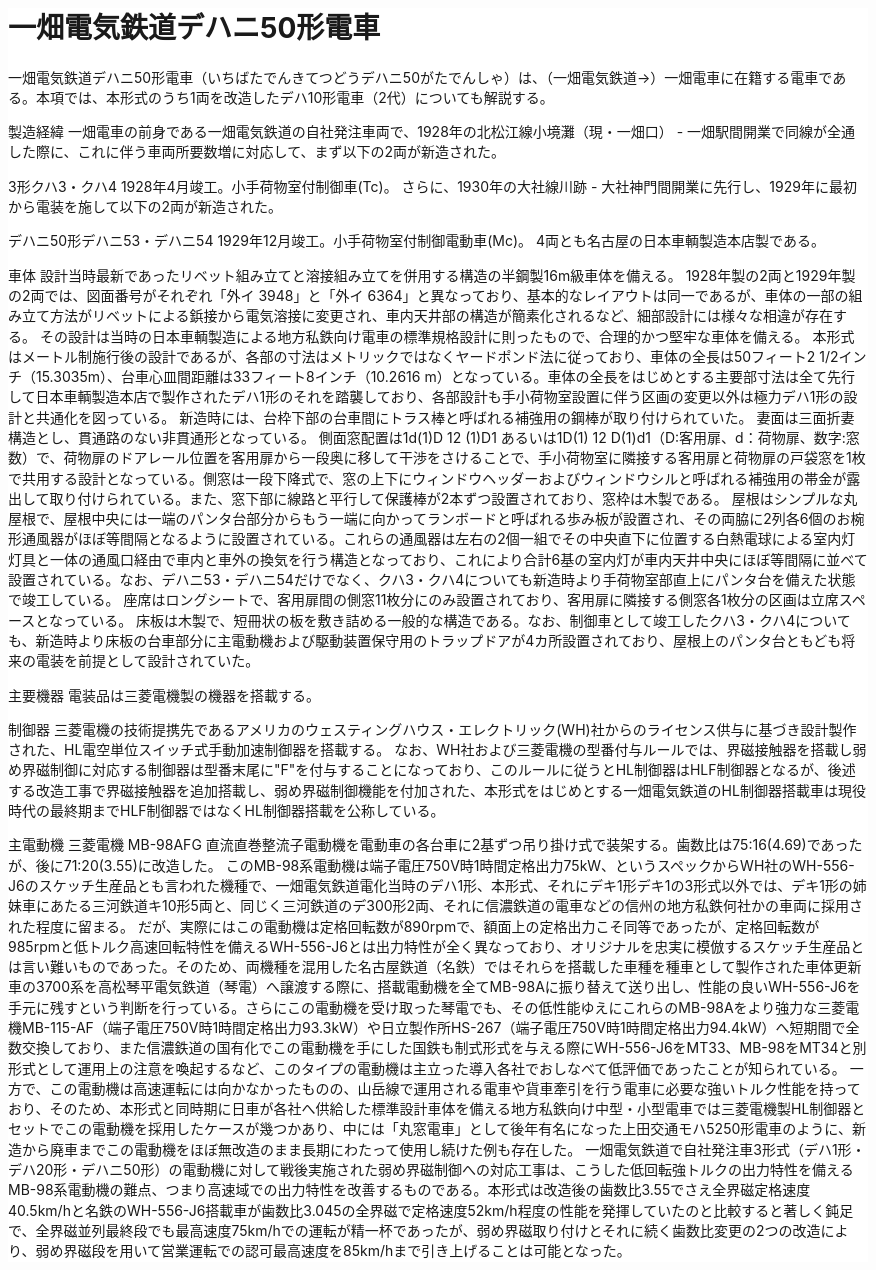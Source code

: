 # 一畑電気鉄道デハニ50形電車

一畑電気鉄道デハニ50形電車（いちばたでんきてつどうデハニ50がたでんしゃ）は、（一畑電気鉄道→）一畑電車に在籍する電車である。本項では、本形式のうち1両を改造したデハ10形電車（2代）についても解説する。

製造経緯
一畑電車の前身である一畑電気鉄道の自社発注車両で、1928年の北松江線小境灘（現・一畑口） - 一畑駅間開業で同線が全通した際に、これに伴う車両所要数増に対応して、まず以下の2両が新造された。

3形クハ3・クハ4
1928年4月竣工。小手荷物室付制御車(Tc)。
さらに、1930年の大社線川跡 - 大社神門間開業に先行し、1929年に最初から電装を施して以下の2両が新造された。

デハニ50形デハニ53・デハニ54
1929年12月竣工。小手荷物室付制御電動車(Mc)。
4両とも名古屋の日本車輌製造本店製である。

車体
設計当時最新であったリベット組み立てと溶接組み立てを併用する構造の半鋼製16m級車体を備える。
1928年製の2両と1929年製の2両では、図面番号がそれぞれ「外イ 3948」と「外イ 6364」と異なっており、基本的なレイアウトは同一であるが、車体の一部の組み立て方法がリベットによる鋲接から電気溶接に変更され、車内天井部の構造が簡素化されるなど、細部設計には様々な相違が存在する。
その設計は当時の日本車輌製造による地方私鉄向け電車の標準規格設計に則ったもので、合理的かつ堅牢な車体を備える。
本形式はメートル制施行後の設計であるが、各部の寸法はメトリックではなくヤードポンド法に従っており、車体の全長は50フィート2 1/2インチ（15.3035m）、台車心皿間距離は33フィート8インチ（10.2616 m）となっている。車体の全長をはじめとする主要部寸法は全て先行して日本車輌製造本店で製作されたデハ1形のそれを踏襲しており、各部設計も手小荷物室設置に伴う区画の変更以外は極力デハ1形の設計と共通化を図っている。
新造時には、台枠下部の台車間にトラス棒と呼ばれる補強用の鋼棒が取り付けられていた。
妻面は三面折妻構造とし、貫通路のない非貫通形となっている。
側面窓配置は1d(1)D 12 (1)D1 あるいは1D(1) 12 D(1)d1（D:客用扉、d：荷物扉、数字:窓数）で、荷物扉のドアレール位置を客用扉から一段奥に移して干渉をさけることで、手小荷物室に隣接する客用扉と荷物扉の戸袋窓を1枚で共用する設計となっている。側窓は一段下降式で、窓の上下にウィンドウヘッダーおよびウィンドウシルと呼ばれる補強用の帯金が露出して取り付けられている。また、窓下部に線路と平行して保護棒が2本ずつ設置されており、窓枠は木製である。
屋根はシンプルな丸屋根で、屋根中央には一端のパンタ台部分からもう一端に向かってランボードと呼ばれる歩み板が設置され、その両脇に2列各6個のお椀形通風器がほぼ等間隔となるように設置されている。これらの通風器は左右の2個一組でその中央直下に位置する白熱電球による室内灯灯具と一体の通風口経由で車内と車外の換気を行う構造となっており、これにより合計6基の室内灯が車内天井中央にほぼ等間隔に並べて設置されている。なお、デハニ53・デハニ54だけでなく、クハ3・クハ4についても新造時より手荷物室部直上にパンタ台を備えた状態で竣工している。
座席はロングシートで、客用扉間の側窓11枚分にのみ設置されており、客用扉に隣接する側窓各1枚分の区画は立席スペースとなっている。
床板は木製で、短冊状の板を敷き詰める一般的な構造である。なお、制御車として竣工したクハ3・クハ4についても、新造時より床板の台車部分に主電動機および駆動装置保守用のトラップドアが4カ所設置されており、屋根上のパンタ台ともども将来の電装を前提として設計されていた。

主要機器
電装品は三菱電機製の機器を搭載する。

制御器
三菱電機の技術提携先であるアメリカのウェスティングハウス・エレクトリック(WH)社からのライセンス供与に基づき設計製作された、HL電空単位スイッチ式手動加速制御器を搭載する。
なお、WH社および三菱電機の型番付与ルールでは、界磁接触器を搭載し弱め界磁制御に対応する制御器は型番末尾に"F"を付与することになっており、このルールに従うとHL制御器はHLF制御器となるが、後述する改造工事で界磁接触器を追加搭載し、弱め界磁制御機能を付加された、本形式をはじめとする一畑電気鉄道のHL制御器搭載車は現役時代の最終期までHLF制御器ではなくHL制御器搭載を公称している。

主電動機
三菱電機 MB-98AFG 直流直巻整流子電動機を電動車の各台車に2基ずつ吊り掛け式で装架する。歯数比は75:16(4.69)であったが、後に71:20(3.55)に改造した。
このMB-98系電動機は端子電圧750V時1時間定格出力75kW、というスペックからWH社のWH-556-J6のスケッチ生産品とも言われた機種で、一畑電気鉄道電化当時のデハ1形、本形式、それにデキ1形デキ1の3形式以外では、デキ1形の姉妹車にあたる三河鉄道キ10形5両と、同じく三河鉄道のデ300形2両、それに信濃鉄道の電車などの信州の地方私鉄何社かの車両に採用された程度に留まる。
だが、実際にはこの電動機は定格回転数が890rpmで、額面上の定格出力こそ同等であったが、定格回転数が985rpmと低トルク高速回転特性を備えるWH-556-J6とは出力特性が全く異なっており、オリジナルを忠実に模倣するスケッチ生産品とは言い難いものであった。そのため、両機種を混用した名古屋鉄道（名鉄）ではそれらを搭載した車種を種車として製作された車体更新車の3700系を高松琴平電気鉄道（琴電）へ譲渡する際に、搭載電動機を全てMB-98Aに振り替えて送り出し、性能の良いWH-556-J6を手元に残すという判断を行っている。さらにこの電動機を受け取った琴電でも、その低性能ゆえにこれらのMB-98Aをより強力な三菱電機MB-115-AF（端子電圧750V時1時間定格出力93.3kW）や日立製作所HS-267（端子電圧750V時1時間定格出力94.4kW）へ短期間で全数交換しており、また信濃鉄道の国有化でこの電動機を手にした国鉄も制式形式を与える際にWH-556-J6をMT33、MB-98をMT34と別形式として運用上の注意を喚起するなど、このタイプの電動機は主立った導入各社でおしなべて低評価であったことが知られている。
一方で、この電動機は高速運転には向かなかったものの、山岳線で運用される電車や貨車牽引を行う電車に必要な強いトルク性能を持っており、そのため、本形式と同時期に日車が各社へ供給した標準設計車体を備える地方私鉄向け中型・小型電車では三菱電機製HL制御器とセットでこの電動機を採用したケースが幾つかあり、中には「丸窓電車」として後年有名になった上田交通モハ5250形電車のように、新造から廃車までこの電動機をほぼ無改造のまま長期にわたって使用し続けた例も存在した。
一畑電気鉄道で自社発注車3形式（デハ1形・デハ20形・デハニ50形）の電動機に対して戦後実施された弱め界磁制御への対応工事は、こうした低回転強トルクの出力特性を備えるMB-98系電動機の難点、つまり高速域での出力特性を改善するものである。本形式は改造後の歯数比3.55でさえ全界磁定格速度40.5km/hと名鉄のWH-556-J6搭載車が歯数比3.045の全界磁で定格速度52km/h程度の性能を発揮していたのと比較すると著しく鈍足で、全界磁並列最終段でも最高速度75km/hでの運転が精一杯であったが、弱め界磁取り付けとそれに続く歯数比変更の2つの改造により、弱め界磁段を用いて営業運転での認可最高速度を85km/hまで引き上げることは可能となった。
